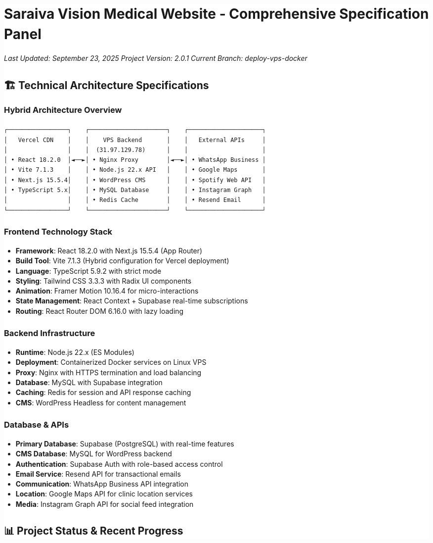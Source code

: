 # Saraiva Vision Medical Website - Comprehensive Specification Panel

*Last Updated: September 23, 2025*
*Project Version: 2.0.1*
*Current Branch: deploy-vps-docker*

## 🏗️ Technical Architecture Specifications

### Hybrid Architecture Overview
```
┌─────────────────┐    ┌──────────────────────┐    ┌─────────────────────┐
│   Vercel CDN    │    │    VPS Backend       │    │   External APIs     │
│                 │    │  (31.97.129.78)      │    │                     │
│ • React 18.2.0  │◄──►│ • Nginx Proxy        │◄──►│ • WhatsApp Business │
│ • Vite 7.1.3    │    │ • Node.js 22.x API   │    │ • Google Maps       │
│ • Next.js 15.5.4│    │ • WordPress CMS      │    │ • Spotify Web API   │
│ • TypeScript 5.x│    │ • MySQL Database     │    │ • Instagram Graph   │
│                 │    │ • Redis Cache        │    │ • Resend Email      │
└─────────────────┘    └──────────────────────┘    └─────────────────────┘
```

### Frontend Technology Stack
- **Framework**: React 18.2.0 with Next.js 15.5.4 (App Router)
- **Build Tool**: Vite 7.1.3 (Hybrid configuration for Vercel deployment)
- **Language**: TypeScript 5.9.2 with strict mode
- **Styling**: Tailwind CSS 3.3.3 with Radix UI components
- **Animation**: Framer Motion 10.16.4 for micro-interactions
- **State Management**: React Context + Supabase real-time subscriptions
- **Routing**: React Router DOM 6.16.0 with lazy loading

### Backend Infrastructure
- **Runtime**: Node.js 22.x (ES Modules)
- **Deployment**: Containerized Docker services on Linux VPS
- **Proxy**: Nginx with HTTPS termination and load balancing
- **Database**: MySQL with Supabase integration
- **Caching**: Redis for session and API response caching
- **CMS**: WordPress Headless for content management

### Database & APIs
- **Primary Database**: Supabase (PostgreSQL) with real-time features
- **CMS Database**: MySQL for WordPress backend
- **Authentication**: Supabase Auth with role-based access control
- **Email Service**: Resend API for transactional emails
- **Communication**: WhatsApp Business API integration
- **Location**: Google Maps API for clinic location services
- **Media**: Instagram Graph API for social feed integration

## 📊 Project Status & Recent Progress
